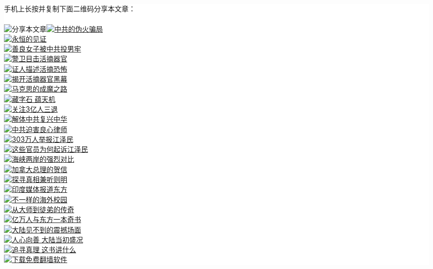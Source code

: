 ####
手机上长按并复制下面二维码分享本文章：<br><br><img src="http://d1p1.ip.zn2.us/v.php?action=qrcode&url=https://github.com/mprjd2205/djy/blob/master/gb/19/10/22/n11605776.md%231" title="分享本文章"></td><td VALIGN=TOP><a href="https://github.com/mprjd2205/djy/blob/master/gb/16/1/21/n4622075.md?dfh#1" target="_blank"><img src="https://gitlab.com/szzdlab/djy/raw/master/gb/300/wei-f1.jpg" title="中共的伪火骗局"  alt="中共的伪火骗局"></a><br><a href="https://github.com/mprjd2205/www/blob/master/README.md?dfh#9" target="_blank"><img src="https://gitlab.com/szzdlab/djy/raw/master/gb/300/yong-h.jpg" title="永恒的见证"  alt="永恒的见证"></a><br><a href="https://github.com/mprjd2205/djy/blob/master/gb/13/9/29/n3974789.md?dfh#1" target="_blank"><img src="https://gitlab.com/szzdlab/djy/raw/master/gb/300/shang-lnz.jpg" title="善良女子被中共投男牢"  alt="善良女子被中共投男牢"></a><br><a href="https://github.com/mprjd2205/djy/blob/master/gb/16/3/16/n4663449.md?dfh#1" target="_blank"><img src="https://gitlab.com/szzdlab/djy/raw/master/gb/300/huo-z3.jpg" title="警卫目击活摘器官"  alt="警卫目击活摘器官"></a><br><a href="https://github.com/mprjd2205/djy/blob/master/gb/16/8/7/n8177641.md?dfh#1" target="_blank"><img src="https://gitlab.com/szzdlab/djy/raw/master/gb/300/huo-z4.jpg" title="证人描述活摘恐怖"  alt="证人描述活摘恐怖"></a><br><a href="https://github.com/mprjd2205/djy/blob/master/gb/10/4/19/n2881569.md?dfh#1" target="_blank"><img src="https://gitlab.com/szzdlab/djy/raw/master/gb/300/huo-z1.jpg" title="揭开活摘器官黑幕"  alt="揭开活摘器官黑幕"></a><br><a href="https://github.com/mprjd2205/djy/blob/master/gb/10/11/7/n3077476.md?dfh#1" target="_blank"><img src="https://gitlab.com/szzdlab/djy/raw/master/gb/300/ma-ks.jpg" title="马克思的成魔之路"  alt="马克思的成魔之路"></a><br><a href="https://github.com/mprjd2205/djy/blob/master/gb/14/6/9/n4173977.md?dfh#1" target="_blank"><img src="https://gitlab.com/szzdlab/djy/raw/master/gb/300/chang-zs.jpg" title="藏字石 蕴天机"  alt="藏字石 蕴天机"></a><br><a href="https://github.com/mprjd2205/djy/blob/master/gb/18/5/10/n10381511.md?dfh#1" target="_blank"><img src="https://gitlab.com/szzdlab/djy/raw/master/gb/300/st1.jpg" title="关注3亿人三退"  alt="关注3亿人三退"></a><br><a href="https://github.com/mprjd2205/djy/blob/master/gb/18/3/21/n10237682.md?dfh#1" target="_blank"><img src="https://gitlab.com/szzdlab/djy/raw/master/gb/300/jie-t.jpg" title="解体中共复兴中华"  alt="解体中共复兴中华"></a><br><a href="https://github.com/mprjd2205/djy/blob/master/gb/9/2/9/n2422991.md?dfh#1" target="_blank"><img src="https://gitlab.com/szzdlab/djy/raw/master/gb/300/gao-zs.jpg" title="中共迫害良心律师"  alt="中共迫害良心律师"></a><br><a href="https://github.com/mprjd2205/djy/blob/master/gb/18/12/9/n10900044.md?dfh#1" target="_blank"><img src="https://gitlab.com/szzdlab/djy/raw/master/gb/300/sj1.jpg" title="303万人举报江泽民"  alt="303万人举报江泽民"></a><br><a href="https://github.com/mprjd2205/djy/blob/master/gb/18/8/28/n10672014.md?dfh#1" target="_blank"><img src="https://gitlab.com/szzdlab/djy/raw/master/gb/300/sj2.jpg" title="这些官员为何起诉江泽民"  alt="这些官员为何起诉江泽民"></a><br><a href="https://github.com/mprjd2205/djy/blob/master/gb/8/12/18/n2367165.md?dfh#1" target="_blank"><img src="https://gitlab.com/szzdlab/djy/raw/master/gb/300/liangan.jpg" title="海峡两岸的强烈对比"  alt="海峡两岸的强烈对比"></a><br><a href="https://github.com/mprjd2205/djy/blob/master/gb/15/5/5/n4427238.md?dfh#1" target="_blank"><img src="https://gitlab.com/szzdlab/djy/raw/master/gb/300/jia-ndzl.jpg" title="加拿大总理的贺信"  alt="加拿大总理的贺信"></a><br><a href="https://github.com/mprjd2205/djy/blob/master/gb/11/6/17/n3289382.md?dfh#1" target="_blank"><img src="https://gitlab.com/szzdlab/djy/raw/master/gb/300/xiao-wd.jpg" title="探寻真相兼听则明"  alt="探寻真相兼听则明"></a><br>
<a href="https://github.com/mprjd2205/djy/blob/master/gb/18/10/27/n10812623.md?dfh#1" target="_blank"><img src="https://gitlab.com/szzdlab/djy/raw/master/gb/300/yindu.jpg" title="印度媒体报道东方"  alt="印度媒体报道东方"></a><br><a href="https://github.com/mprjd2205/djy/blob/master/gb/18/6/9/n10469652.md?dfh#1" target="_blank"><img src="https://gitlab.com/szzdlab/djy/raw/master/gb/300/xie-j.jpg" title="不一样的海外校园"  alt="不一样的海外校园"></a><br><a href="https://github.com/mprjd2205/djy/blob/master/gb/7/4/5/n1669415.md?dfh#1" target="_blank"><img src="https://gitlab.com/szzdlab/djy/raw/master/gb/300/li-up.jpg" title="从大师到徒弟的传奇"  alt="从大师到徒弟的传奇"></a><br><a href="https://github.com/mprjd2205/djy/blob/master/gb/17/5/26/n9191512.md?dfh#1" target="_blank"><img src="https://gitlab.com/szzdlab/djy/raw/master/gb/300/zfl2.jpg" title="亿万人与东方一本奇书"  alt="亿万人与东方一本奇书"></a><br><a href="https://github.com/mprjd2205/djy/blob/master/gb/13/11/27/n4020290.md?dfh#1" target="_blank"><img src="https://gitlab.com/szzdlab/djy/raw/master/gb/300/zhen-h.jpg" title="大陆见不到的震撼场面"  alt="大陆见不到的震撼场面"></a><br><a href="https://github.com/mprjd2205/djy/blob/master/gb/15/7/17/n4482910.md?dfh#1" target="_blank"><img src="https://gitlab.com/szzdlab/djy/raw/master/gb/300/dalu-sk.jpg" title="人心向善 大陆当初盛况"  alt="人心向善 大陆当初盛况"></a><br><a href="https://github.com/mprjd2205/djy/blob/master/gb/9/10/15/n2689419.md?dfh#1" target="_blank"><img src="https://gitlab.com/szzdlab/djy/raw/master/gb/300/zfl1.jpg" title="追寻真理 这书讲什么"  alt="追寻真理 这书讲什么"></a><br><a href="https://github.com/mprjd2205/www/blob/master/README.md?dfh#1" target="_blank"><img src="https://gitlab.com/szzdlab/djy/raw/master/gb/300/fq1.jpg" title="下载免费翻墙软件"  alt="下载免费翻墙软件"></a><br></td></tr></table>
